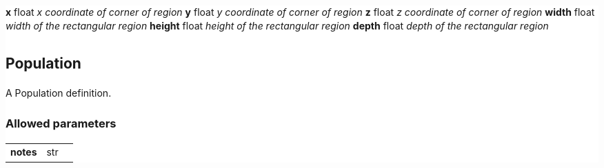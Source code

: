
  <tr>
    <td><b>x</b></td>
    <td>float</td>
    <td><i>x coordinate of corner of region</i></td>
 </tr>


  <tr>
    <td><b>y</b></td>
    <td>float</td>
    <td><i>y coordinate of corner of region</i></td>
 </tr>


  <tr>
    <td><b>z</b></td>
    <td>float</td>
    <td><i>z coordinate of corner of region</i></td>
 </tr>


  <tr>
    <td><b>width</b></td>
    <td>float</td>
    <td><i>width of the rectangular region</i></td>
 </tr>


  <tr>
    <td><b>height</b></td>
    <td>float</td>
    <td><i>height of the rectangular region</i></td>
 </tr>


  <tr>
    <td><b>depth</b></td>
    <td>float</td>
    <td><i>depth of the rectangular region</i></td>
 </tr>


</table>

## Population
A Population definition.

### Allowed parameters
<table>
  <tr>
    <td><b>notes</b></td>
    <td>str</td>
    <td><i></i></td>
 </tr>
